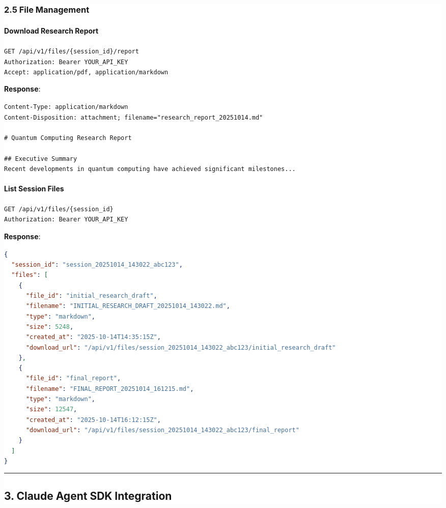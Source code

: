 ### 2.5 File Management

#### Download Research Report
```http
GET /api/v1/files/{session_id}/report
Authorization: Bearer YOUR_API_KEY
Accept: application/pdf, application/markdown
```

**Response**:
```http
Content-Type: application/markdown
Content-Disposition: attachment; filename="research_report_20251014.md"

# Quantum Computing Research Report

## Executive Summary
Recent developments in quantum computing have achieved significant milestones...
```

#### List Session Files
```http
GET /api/v1/files/{session_id}
Authorization: Bearer YOUR_API_KEY
```

**Response**:
```json
{
  "session_id": "session_20251014_143022_abc123",
  "files": [
    {
      "file_id": "initial_research_draft",
      "filename": "INITIAL_RESEARCH_DRAFT_20251014_143022.md",
      "type": "markdown",
      "size": 5248,
      "created_at": "2025-10-14T14:35:15Z",
      "download_url": "/api/v1/files/session_20251014_143022_abc123/initial_research_draft"
    },
    {
      "file_id": "final_report",
      "filename": "FINAL_REPORT_20251014_161215.md",
      "type": "markdown",
      "size": 12547,
      "created_at": "2025-10-14T16:12:15Z",
      "download_url": "/api/v1/files/session_20251014_143022_abc123/final_report"
    }
  ]
}
```

---

## 3. Claude Agent SDK Integration
